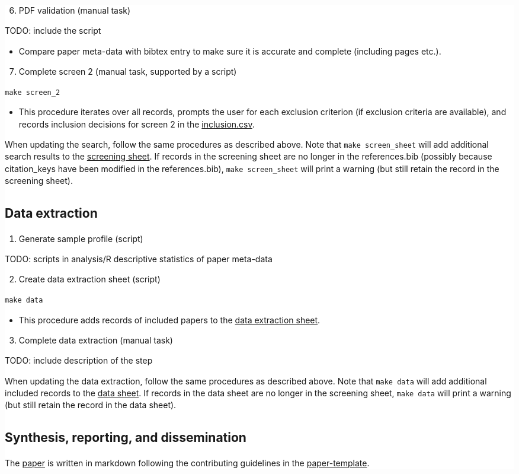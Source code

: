 
6. PDF validation (manual task)

TODO: include the script
- Compare paper meta-data with bibtex entry to make sure it is accurate and complete (including pages etc.).

7. Complete screen 2 (manual task, supported by a script)

```
make screen_2
```
- This procedure iterates over all records, prompts the user for each exclusion criterion (if exclusion criteria are available), and records inclusion decisions for screen 2 in the [inclusion.csv](data/inclusion.csv).


When updating the search, follow the same procedures as described above. Note that `make screen_sheet` will add additional search results to the [screening sheet](data/screen.csv). If records in the screening sheet are no longer in the references.bib (possibly because citation_keys have been modified in the references.bib), `make screen_sheet` will print a warning (but still retain the record in the screening sheet).

## Data extraction

1. Generate sample profile (script)

TODO: scripts in analysis/R
descriptive statistics of paper meta-data


2. Create data extraction sheet (script)

```
make data
```
- This procedure adds records of included papers to the [data extraction sheet](data/data.csv).

3. Complete data extraction (manual task)

TODO: include description of the step

When updating the data extraction, follow the same procedures as described above. Note that `make data` will add additional included records to the [data sheet](data/data.csv). If records in the data sheet are no longer in the screening sheet, `make data` will print a warning (but still retain the record in the data sheet).

## Synthesis, reporting, and dissemination

The [paper](paper.md) is written in markdown following the contributing guidelines in the [paper-template](https://github.com/geritwagner/paper-template/blob/main/CONTRIBUTING.md).
